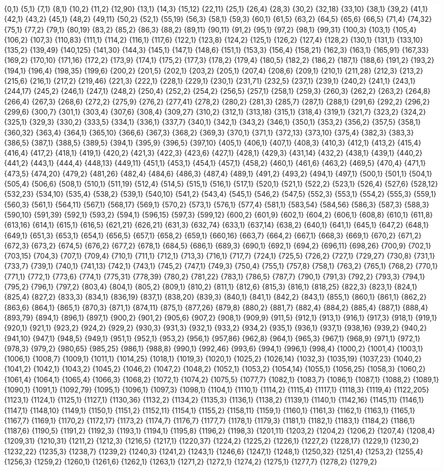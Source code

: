{0,1} {5,1} {7,1} {8,1} {10,2} {11,2} {12,90} {13,1} {14,3} {15,12} {22,11} {25,1} {26,4} {28,3} {30,2} {32,18} {33,10} {38,1} {39,2} {41,1} {42,1} {43,2} {45,1} {48,2} {49,11} {50,2} {52,1} {55,19} {56,3} {58,1} {59,3} {60,1} {61,5} {63,2} {64,5} {65,6} {66,5} {71,4} {74,32} {75,1} {77,2} {79,1} {80,19} {83,2} {85,2} {86,3} {88,2} {89,11} {90,11} {91,2} {95,1} {97,2} {98,1} {99,31} {100,3} {103,1} {105,4} {106,2} {107,3} {110,83} {111,1} {114,2} {116,1} {117,6} {122,1} {123,8} {124,2} {125,1} {126,2} {127,4} {128,2} {130,1} {131,1} {133,10} {135,2} {139,49} {140,125} {141,30} {144,3} {145,1} {147,1} {148,6} {151,1} {153,3} {156,4} {158,21} {162,3} {163,1} {165,91} {167,33} {169,2} {170,10} {171,16} {172,2} {173,9} {174,1} {175,2} {177,3} {178,2} {179,4} {180,5} {182,2} {186,2} {187,1} {188,6} {191,2} {193,2} {194,1} {196,4} {198,35} {199,6} {200,2} {201,5} {202,1} {203,2} {205,1} {207,4} {208,6} {209,1} {210,1} {211,28} {212,3} {213,2} {215,6} {216,1} {217,2} {219,46} {221,3} {222,1} {228,1} {229,1} {230,1} {231,71} {232,5} {237,1} {239,1} {240,2} {241,1} {243,1} {244,17} {245,2} {246,1} {247,1} {248,2} {250,4} {252,2} {254,2} {256,5} {257,1} {258,1} {259,3} {260,3} {262,2} {263,2} {264,8} {266,4} {267,3} {268,6} {272,2} {275,9} {276,2} {277,41} {278,2} {280,2} {281,3} {285,7} {287,1} {288,1} {291,6} {292,2} {296,2} {299,6} {300,7} {301,1} {303,4} {307,6} {308,4} {309,27} {310,2} {312,1} {313,18} {315,1} {318,4} {319,1} {321,7} {323,2} {324,2} {325,1} {329,3} {330,2} {333,5} {334,1} {336,1} {337,7} {340,1} {342,1} {343,2} {346,1} {350,1} {353,2} {356,2} {357,5} {358,1} {360,32} {363,4} {364,1} {365,10} {366,6} {367,3} {368,2} {369,3} {370,1} {371,1} {372,13} {373,10} {375,4} {382,3} {383,3} {386,5} {387,1} {388,5} {389,5} {394,1} {395,9} {396,5} {397,10} {405,1} {406,1} {407,1} {408,3} {410,3} {412,1} {413,2} {415,4} {416,4} {417,2} {418,1} {419,1} {420,2} {421,3} {422,3} {423,6} {427,1} {428,1} {429,3} {431,14} {432,2} {438,1} {439,1} {440,2} {441,2} {443,1} {444,4} {448,13} {449,11} {451,1} {453,1} {454,1} {457,1} {458,2} {460,1} {461,6} {463,2} {469,5} {470,4} {471,1} {473,5} {474,20} {479,2} {481,26} {482,4} {484,6} {486,3} {487,4} {489,1} {491,2} {493,2} {494,1} {497,1} {500,1} {501,1} {504,1} {505,4} {506,6} {508,1} {510,1} {511,19} {512,4} {514,5} {515,1} {516,1} {517,1} {520,1} {521,1} {522,2} {523,1} {526,4} {527,6} {528,12} {532,23} {534,10} {535,4} {538,2} {539,1} {540,10} {541,2} {543,4} {545,1} {546,2} {547,5} {552,3} {553,1} {554,2} {555,3} {559,1} {560,3} {561,1} {564,11} {567,1} {568,17} {569,1} {570,2} {573,1} {576,1} {577,4} {581,1} {583,54} {584,56} {586,3} {587,3} {588,3} {590,10} {591,39} {592,1} {593,2} {594,1} {596,15} {597,3} {599,12} {600,2} {601,9} {602,1} {604,2} {606,1} {608,8} {610,1} {611,8} {613,16} {614,1} {615,1} {616,5} {621,21} {626,21} {631,3} {632,74} {633,1} {637,14} {638,2} {640,1} {641,1} {645,1} {647,2} {648,1} {649,1} {651,3} {653,1} {654,1} {656,5} {657,1} {658,2} {659,1} {660,16} {663,7} {664,2} {667,1} {668,3} {669,1} {670,2} {671,2} {672,3} {673,2} {674,5} {676,2} {677,2} {678,1} {684,5} {686,1} {689,3} {690,1} {692,1} {694,2} {696,11} {698,26} {700,9} {702,1} {703,15} {704,3} {707,1} {709,4} {710,1} {711,1} {712,1} {713,3} {716,1} {717,7} {724,1} {725,5} {726,2} {727,1} {729,27} {730,8} {731,1} {733,7} {739,1} {740,1} {741,13} {742,1} {743,1} {745,2} {747,1} {749,3} {750,4} {755,1} {757,8} {758,1} {763,2} {765,1} {768,2} {770,1} {771,1} {772,1} {773,6} {774,1} {775,31} {778,39} {780,2} {781,22} {783,1} {786,5} {787,7} {790,1} {791,3} {792,2} {793,3} {794,1} {795,2} {796,1} {797,2} {803,4} {804,1} {805,2} {809,1} {810,2} {811,1} {812,6} {815,3} {816,1} {818,25} {822,3} {823,1} {824,1} {825,4} {827,2} {833,3} {834,1} {836,19} {837,1} {838,20} {839,3} {840,1} {841,1} {842,2} {843,1} {855,1} {860,1} {861,1} {862,2} {863,6} {864,1} {865,1} {870,3} {871,1} {874,11} {875,1} {877,26} {879,8} {880,2} {881,7} {882,4} {884,2} {885,4} {887,1} {888,4} {893,79} {894,1} {896,1} {897,1} {900,2} {901,2} {905,6} {907,2} {908,1} {909,9} {911,5} {912,1} {913,1} {916,1} {917,3} {918,1} {919,1} {920,1} {921,1} {923,2} {924,2} {929,2} {930,3} {931,3} {932,1} {933,2} {934,2} {935,1} {936,1} {937,1} {938,16} {939,2} {940,2} {941,10} {947,1} {948,5} {949,1} {951,1} {952,1} {953,2} {956,1} {957,86} {962,8} {964,1} {965,3} {967,1} {968,9} {971,1} {972,1} {978,3} {979,2} {980,65} {985,25} {986,1} {988,8} {990,1} {992,46} {993,6} {994,1} {996,1} {998,4} {1000,2} {1001,4} {1003,1} {1006,1} {1008,7} {1009,1} {1011,1} {1014,25} {1018,1} {1019,3} {1020,1} {1025,2} {1026,14} {1032,3} {1035,19} {1037,23} {1040,2} {1041,2} {1042,1} {1043,2} {1045,2} {1046,2} {1047,2} {1048,2} {1052,1} {1053,2} {1054,14} {1055,1} {1056,25} {1058,3} {1060,2} {1061,4} {1064,1} {1065,4} {1066,3} {1068,2} {1072,1} {1074,2} {1075,5} {1077,7} {1082,1} {1083,7} {1086,1} {1087,1} {1088,2} {1089,1} {1090,1} {1091,1} {1092,79} {1095,1} {1096,1} {1097,3} {1098,1} {1104,1} {1110,1} {1114,2} {1115,4} {1117,1} {1118,3} {1119,4} {1122,205} {1123,1} {1124,1} {1125,1} {1127,1} {1130,36} {1132,2} {1134,2} {1135,3} {1136,1} {1138,2} {1139,1} {1140,1} {1142,16} {1145,11} {1146,1} {1147,1} {1148,10} {1149,1} {1150,1} {1151,2} {1152,11} {1154,1} {1155,2} {1158,11} {1159,1} {1160,1} {1161,3} {1162,1} {1163,1} {1165,1} {1167,7} {1169,1} {1170,2} {1172,17} {1173,2} {1174,7} {1176,7} {1177,7} {1178,1} {1179,3} {1181,1} {1182,1} {1183,1} {1184,2} {1186,1} {1187,6} {1190,5} {1191,2} {1192,3} {1193,1} {1194,1} {1195,8} {1196,2} {1198,3} {1201,11} {1203,2} {1204,2} {1206,2} {1207,4} {1208,4} {1209,31} {1210,31} {1211,2} {1212,3} {1216,5} {1217,1} {1220,37} {1224,2} {1225,2} {1226,1} {1227,2} {1228,17} {1229,1} {1230,2} {1232,22} {1235,3} {1238,7} {1239,2} {1240,3} {1241,2} {1243,1} {1246,6} {1247,1} {1248,1} {1250,32} {1251,4} {1253,2} {1255,4} {1256,3} {1259,2} {1260,1} {1261,6} {1262,1} {1263,1} {1271,2} {1272,1} {1274,2} {1275,1} {1277,7} {1278,2} {1279,2}
